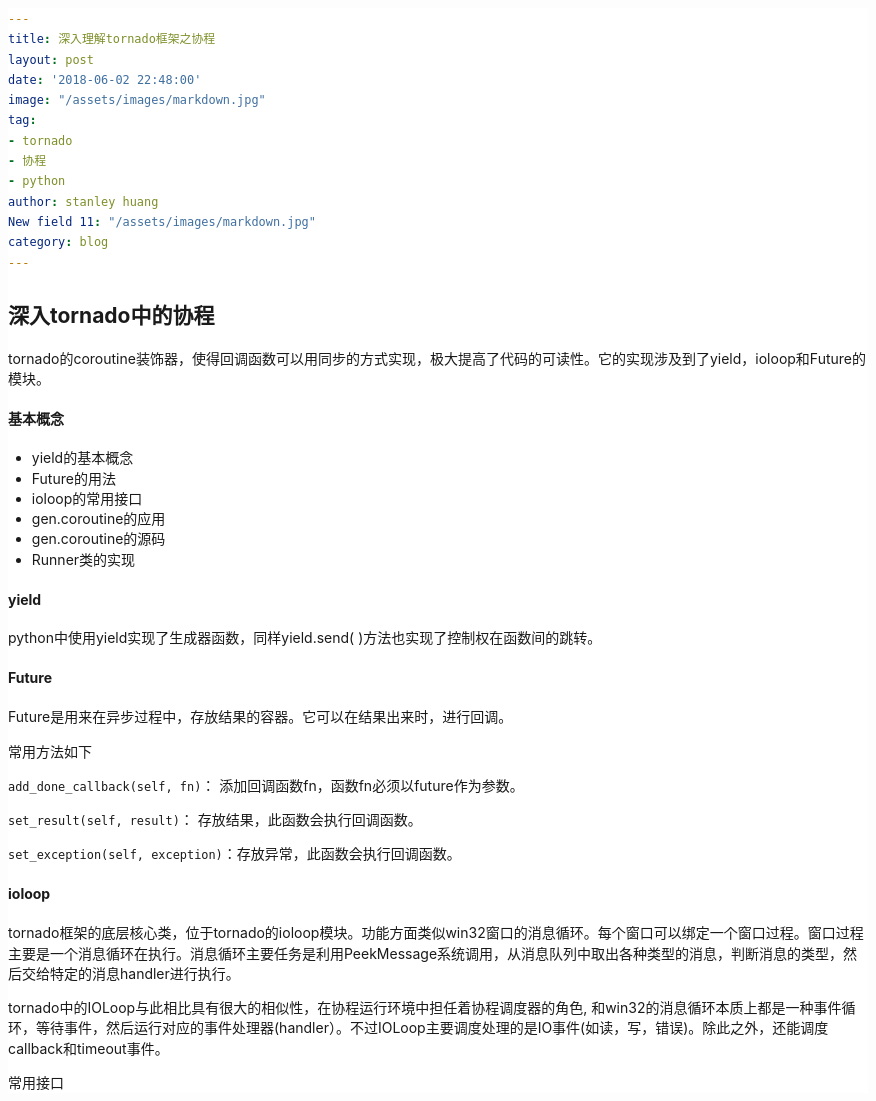 ```yaml
---
title: 深入理解tornado框架之协程
layout: post
date: '2018-06-02 22:48:00'
image: "/assets/images/markdown.jpg"
tag:
- tornado
- 协程
- python
author: stanley huang
New field 11: "/assets/images/markdown.jpg"
category: blog
---
```


## 深入tornado中的协程

tornado的coroutine装饰器，使得回调函数可以用同步的方式实现，极大提高了代码的可读性。它的实现涉及到了yield，ioloop和Future的模块。

#### 基本概念

* yield的基本概念
*  Future的用法
*  ioloop的常用接口
* gen.coroutine的应用
*  gen.coroutine的源码
*  Runner类的实现

#### yield
python中使用yield实现了生成器函数，同样yield.send( )方法也实现了控制权在函数间的跳转。


#### Future

Future是用来在异步过程中，存放结果的容器。它可以在结果出来时，进行回调。

常用方法如下

`add_done_callback(self, fn)`： 添加回调函数fn，函数fn必须以future作为参数。

`set_result(self, result)`： 存放结果，此函数会执行回调函数。

`set_exception(self, exception)`：存放异常，此函数会执行回调函数。


####  ioloop

tornado框架的底层核心类，位于tornado的ioloop模块。功能方面类似win32窗口的消息循环。每个窗口可以绑定一个窗口过程。窗口过程主要是一个消息循环在执行。消息循环主要任务是利用PeekMessage系统调用，从消息队列中取出各种类型的消息，判断消息的类型，然后交给特定的消息handler进行执行。

tornado中的IOLoop与此相比具有很大的相似性，在协程运行环境中担任着协程调度器的角色, 和win32的消息循环本质上都是一种事件循环，等待事件，然后运行对应的事件处理器(handler）。不过IOLoop主要调度处理的是IO事件(如读，写，错误)。除此之外，还能调度callback和timeout事件。

常用接口
